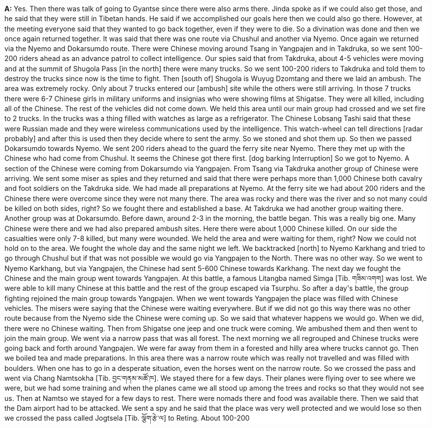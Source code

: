 **A:**  Yes. Then there was talk of going to Gyantse since there were also arms there. Jinda spoke as if we could also get those, and he said t<span class="tooltip" data-text="[tib. ཞྭ་མོ; ch. 戴帽] 1. A regular hat, cap. 2. A common political slang term (label) used for people who were classified as class enemies or reactionaries. It was used politically as, &quot;They put the hat on him,&quot; or &quot;They never took his hat off.&quot;">hat</span> they were still in Tibetan hands. He said if we accomplished our goals here then we could also go there. However, at the meeting everyone said that they wanted to go back together, even if they were to die. So a divination was done and then we once again returned together. It was said that there was one route via Chushul and another via Nyemo. Once again we returned via the Nyemo and Dokarsumdo route. There were Chinese moving around <span class="tooltip" data-text="[tib. གཙང] One of the major sub-areas of Tibet that is located in southwest Tibet. Its main city is Shigatse.">Tsang</span> in Yangpajen and in Takdruka, so we sent 100-200 riders ahead as an advance patrol to collect intelligence. Our spies said that from Takdruka, about 4-5 vehicles were moving and at the summit of Shugola Pass [in the north] there were many trucks. So we sent 100-200 riders to Takdruka and told them to destroy the trucks since now is the time to fight. Then [south of] Shugola is Wuyug Dzomtang and there we laid an ambush. The area was extremely rocky. Only about 7 trucks entered our [ambush] site while the others were still arriving. In those 7 trucks there were 6-7 Chinese girls in military uniforms and insignias who were showing films at Shigatse. They were all killed, including all of the Chinese. The rest of the vehicles did not come down. We held this area until our main group had crossed and we set fire to 2 trucks. In the trucks was a thing filled with watches as large as a refrigerator. The Chinese Lobsang Tashi said that these were Russian made and they were wireless communications used by the intelligence. This watch-wheel can tell directions [radar probably] and after this is used then they decide where to sent the army. So we stoned and shot them up. So then we passed Dokarsumdo towards Nyemo. We sent 200 riders ahead to the guard the ferry site near Nyemo. There they met up with the Chinese who had come from Chushul. It seems the Chinese got there first. [dog barking Interruption] So we got to Nyemo. A section of the Chinese were coming from Dokarsumdo via Yangpajen. From Tsang via Takdruka another group of Chinese were arriving. We sent some <span class="tooltip" data-text="[tib. མི་སེར] A term that can mean serf/bound subject as well as citizen, depending on context. For example, the miser of a lord would connote the bound subjects of that lord, whereas the miser of Tibet would connote citizens of Tibet.">miser</span> as spies and they returned and said that there were perhaps more than 1,000 Chinese both cavalry and foot soldiers on the Takdruka side. We had made all preparations at Nyemo. At the ferry site we had about 200 riders and the Chinese there were overcome since they were not many there. The area was rocky and there was the river and so not many could be killed on both sides, right? So we fought there and established a base. At Takdruka we had another group waiting there. Another group was at Dokarsumdo. Before dawn, around 2-3 in the morning, the battle began. This was a really big one. Many Chinese were there and we had also prepared ambush sites. Here there were about 1,000 Chinese killed. On our side the casualties were only 7-8 killed, but many were wounded. We held the area and were waiting for them, right? Now we could not hold on to the area. We fought the whole day and the same night we left. We backtracked [north] to Nyemo Karkhang and tried to go through Chushul but if that was not possible we would go via Yangpajen to the North. There was no other way. So we went to Nyemo Karkhang, but via Yangpajen, the Chinese had sent 5-600 Chinese towards Karkhang. The next day we fought the Chinese and the main group went towards Yangpajen. At this battle, a famous Litangba named Simga [Tib. གཟིམ་འགག] was lost. We were able to kill many Chinese at this battle and the rest of the group escaped via Tsurphu. So after a day's battle, the group fighting rejoined the main group towards Yangpajen. When we went towards Yangpajen the place was filled with Chinese vehicles. The misers were saying that the Chinese were waiting everywhere. But if we did not go this way there was no other route because from the Nyemo side the Chinese were coming up. So we said that whatever happens we would go. When we did, there were no Chinese waiting. Then from Shigatse one jeep and one truck were coming. We ambushed them and then went to join the main group. We went via a narrow pass that was all forest. The next morning we all regrouped and Chinese trucks were going back and forth around Yangpajen. We were far away from them in a forested and hilly area where trucks cannot go. Then we boiled tea and made preparations. In this area there was a narrow route which was really not travelled and was filled with boulders. When one has to go in a desperate situation, even the horses went on the narrow route. So we crossed the pass and went via Chang Namtsokha [Tib. བྱང་གནམ་མཚོ་ཁ]. We stayed there for a few days. Their planes were flying over to see where we were, but we had some training and when the planes came we all stood up among the trees and rocks so that they would not see us. Then at Namtso we stayed for a few days to rest. There were nomads there and food was available there. Then we said that the Dam airport had to be attacked. We sent a spy and he said that the place was very well protected and we would lose so then we crossed the pass called Jogtsela [Tib. ལྕོག་རྩེ་ལ] to Reting. About 100-200